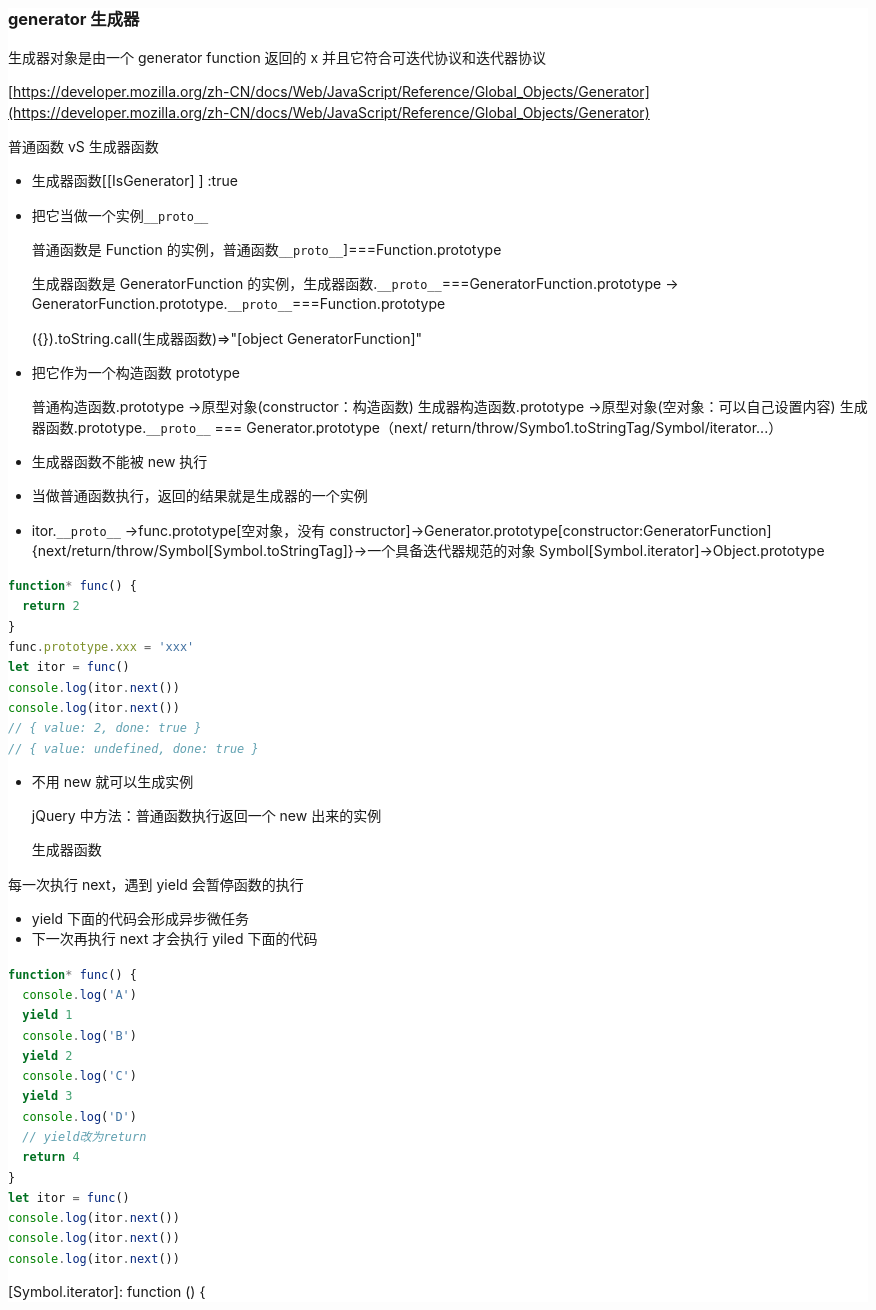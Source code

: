 ### generator 生成器

生成器对象是由一个 generator function 返回的 x 并且它符合可迭代协议和迭代器协议

[https://developer.mozilla.org/zh-CN/docs/Web/JavaScript/Reference/Global_Objects/Generator](https://developer.mozilla.org/zh-CN/docs/Web/JavaScript/Reference/Global_Objects/Generator)

普通函数 vS 生成器函数

- 生成器函数[[IsGenerator] ] :true

- 把它当做一个实例`__proto__`

  普通函数是 Function 的实例，普通函数`__proto__`]===Function.prototype

  生成器函数是 GeneratorFunction 的实例，生成器函数.`__proto__`===GeneratorFunction.prototype ->
  GeneratorFunction.prototype.`__proto__`===Function.prototype

  ({}).toString.call(生成器函数)=>"[object GeneratorFunction]"

- 把它作为一个构造函数 prototype

  普通构造函数.prototype ->原型对象(constructor：构造函数)
  生成器构造函数.prototype ->原型对象(空对象：可以自己设置内容)
  生成器函数.prototype.`__proto__` === Generator.prototype（next/ return/throw/Symbo1.toStringTag/Symbol/iterator...）

- 生成器函数不能被 new 执行
- 当做普通函数执行，返回的结果就是生成器的一个实例
- itor.`__proto__` ->func.prototype[空对象，没有 constructor]->Generator.prototype[constructor:GeneratorFunction]{next/return/throw/Symbol[Symbol.toStringTag]}->一个具备迭代器规范的对象 Symbol[Symbol.iterator]->Object.prototype

```js
function* func() {
  return 2
}
func.prototype.xxx = 'xxx'
let itor = func()
console.log(itor.next())
console.log(itor.next())
// { value: 2, done: true }
// { value: undefined, done: true }
```

- 不用 new 就可以生成实例

  jQuery 中方法：普通函数执行返回一个 new 出来的实例

  生成器函数

每一次执行 next，遇到 yield 会暂停函数的执行

- yield 下面的代码会形成异步微任务
- 下一次再执行 next 才会执行 yiled 下面的代码

```js
function* func() {
  console.log('A')
  yield 1
  console.log('B')
  yield 2
  console.log('C')
  yield 3
  console.log('D')
  // yield改为return
  return 4
}
let itor = func()
console.log(itor.next())
console.log(itor.next())
console.log(itor.next())
```

  [Symbol.iterator]: function () {